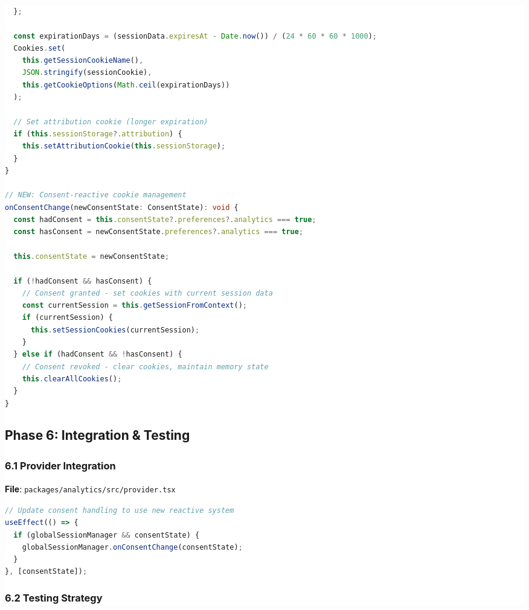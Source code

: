 ```typescript
  };

  const expirationDays = (sessionData.expiresAt - Date.now()) / (24 * 60 * 60 * 1000);
  Cookies.set(
    this.getSessionCookieName(),
    JSON.stringify(sessionCookie),
    this.getCookieOptions(Math.ceil(expirationDays))
  );

  // Set attribution cookie (longer expiration)
  if (this.sessionStorage?.attribution) {
    this.setAttributionCookie(this.sessionStorage);
  }
}

// NEW: Consent-reactive cookie management
onConsentChange(newConsentState: ConsentState): void {
  const hadConsent = this.consentState?.preferences?.analytics === true;
  const hasConsent = newConsentState.preferences?.analytics === true;

  this.consentState = newConsentState;

  if (!hadConsent && hasConsent) {
    // Consent granted - set cookies with current session data
    const currentSession = this.getSessionFromContext();
    if (currentSession) {
      this.setSessionCookies(currentSession);
    }
  } else if (hadConsent && !hasConsent) {
    // Consent revoked - clear cookies, maintain memory state
    this.clearAllCookies();
  }
}
```

## Phase 6: Integration & Testing

### 6.1 Provider Integration
**File**: `packages/analytics/src/provider.tsx`

```typescript
// Update consent handling to use new reactive system
useEffect(() => {
  if (globalSessionManager && consentState) {
    globalSessionManager.onConsentChange(consentState);
  }
}, [consentState]);
```

### 6.2 Testing Strategy
